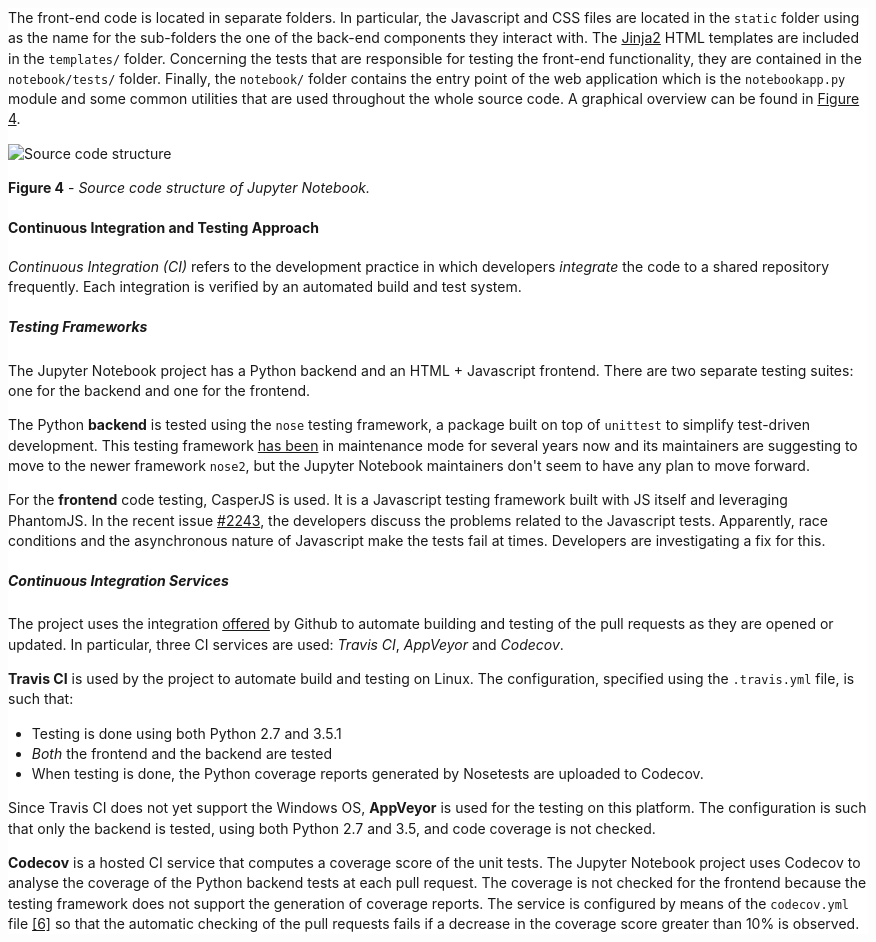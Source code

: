 <p>The front-end code is located in separate folders. In particular, the Javascript and CSS files are located in the <code>static</code> folder using as the name for the sub-folders the one of the back-end components they interact with. The <a href="http://jinja.pocoo.org/docs/2.9/" target="_blank">Jinja2</a> HTML templates are included in the <code>templates/</code> folder. Concerning the tests that are responsible for testing the front-end functionality, they are contained in the <code>notebook/tests/</code> folder. Finally, the <code>notebook/</code> folder contains the entry point of the web application which is the <code>notebookapp.py</code> module and some common utilities that are used throughout the whole source code. A graphical overview can be found in <a href="#src">Figure 4</a>.</p>
<div id="src"></div>

<p><img src="images-jupyter/source_code.png" alt="Source code structure"></p>
<p><strong>Figure 4</strong> - <em>Source code structure of Jupyter Notebook.</em></p>
<h4 id="continuous-integration-and-testing-approach">Continuous Integration and Testing Approach</h4>
<p><em>Continuous Integration (CI)</em> refers to the development practice in which developers <em>integrate</em> the code to a shared repository frequently. Each integration is verified by an automated build and test system.</p>
<h5 id="testing-frameworks">Testing Frameworks</h5>
<p>The Jupyter Notebook project has a Python backend and an HTML + Javascript frontend. There are two separate testing suites: one for the backend and one for the frontend.</p>
<p>The Python <strong>backend</strong> is tested using the <code>nose</code> testing framework, a package built on top of <code>unittest</code> to simplify test-driven development.
This testing framework <a href="https://nose.readthedocs.io/en/latest/" target="_blank">has been</a> in maintenance mode for several years now and its maintainers are suggesting to move to the newer framework <code>nose2</code>, but the Jupyter Notebook maintainers don&apos;t seem to have any plan to move forward.</p>
<p>For the <strong>frontend</strong> code testing, CasperJS is used. It is a Javascript testing framework built with JS itself and leveraging PhantomJS.
In the recent issue <a href="https://github.com/jupyter/notebook/issues/2243" target="_blank">#2243</a>, the developers discuss the problems related to the Javascript tests. Apparently, race conditions and the asynchronous nature of Javascript make the tests fail at times. Developers are investigating a fix for this.</p>
<h5 id="continuous-integration-services">Continuous Integration Services</h5>
<p>The project uses the integration <a href="https://github.com/integrations/feature/continuous-integratio" target="_blank">offered</a> by Github to automate building and testing of the pull requests as they are opened or updated.
In particular, three CI services are used: <em>Travis CI</em>, <em>AppVeyor</em> and <em>Codecov</em>.</p>
<p><strong>Travis CI</strong> is used by the project to automate build and testing on Linux. The configuration, specified using the <code>.travis.yml</code> file, is such that:</p>
<ul>
<li>Testing is done using both Python 2.7 and 3.5.1</li>
<li><em>Both</em> the frontend and the backend are tested</li>
<li>When testing is done, the Python coverage reports generated by Nosetests are uploaded to Codecov.</li>
</ul>
<p>Since Travis CI does not yet support the Windows OS, <strong>AppVeyor</strong> is used for the testing on this platform. The configuration is such that only the backend is tested, using both Python 2.7 and 3.5, and code coverage is not checked.</p>
<p><strong>Codecov</strong> is a hosted CI service that computes a coverage score of the unit tests.
The Jupyter Notebook project uses Codecov to analyse the coverage of the Python backend tests at each pull request. The coverage is not checked for the frontend because the testing framework does not support the generation of coverage reports. The service is configured by means of the <code>codecov.yml</code> file <a href="#codecov-yaml">[6]</a> so that the automatic checking of the pull requests fails if a decrease in the coverage score greater than 10% is observed.</p>
<div id="fun"></div>
